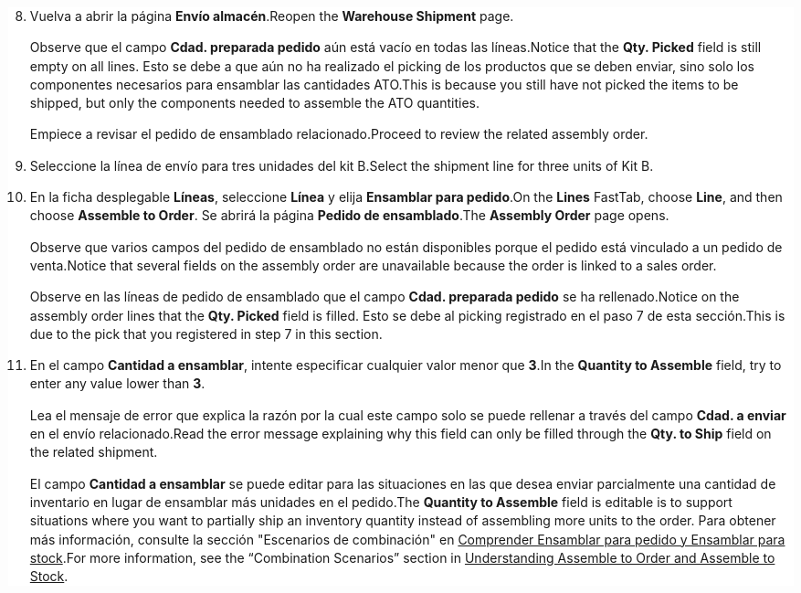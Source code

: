 8.  <span data-ttu-id="6f6e4-419">Vuelva a abrir la página **Envío almacén**.</span><span class="sxs-lookup"><span data-stu-id="6f6e4-419">Reopen the **Warehouse Shipment** page.</span></span>  

    <span data-ttu-id="6f6e4-420">Observe que el campo **Cdad. preparada pedido** aún está vacío en todas las líneas.</span><span class="sxs-lookup"><span data-stu-id="6f6e4-420">Notice that the **Qty. Picked** field is still empty on all lines.</span></span> <span data-ttu-id="6f6e4-421">Esto se debe a que aún no ha realizado el picking de los productos que se deben enviar, sino solo los componentes necesarios para ensamblar las cantidades ATO.</span><span class="sxs-lookup"><span data-stu-id="6f6e4-421">This is because you still have not picked the items to be shipped, but only the components needed to assemble the ATO quantities.</span></span>  

    <span data-ttu-id="6f6e4-422">Empiece a revisar el pedido de ensamblado relacionado.</span><span class="sxs-lookup"><span data-stu-id="6f6e4-422">Proceed to review the related assembly order.</span></span>  

9. <span data-ttu-id="6f6e4-423">Seleccione la línea de envío para tres unidades del kit B.</span><span class="sxs-lookup"><span data-stu-id="6f6e4-423">Select the shipment line for three units of Kit B.</span></span>  
10. <span data-ttu-id="6f6e4-424">En la ficha desplegable **Líneas**, seleccione **Línea** y elija **Ensamblar para pedido**.</span><span class="sxs-lookup"><span data-stu-id="6f6e4-424">On the **Lines** FastTab, choose **Line**, and then choose **Assemble to Order**.</span></span> <span data-ttu-id="6f6e4-425">Se abrirá la página **Pedido de ensamblado**.</span><span class="sxs-lookup"><span data-stu-id="6f6e4-425">The **Assembly Order** page opens.</span></span>  

    <span data-ttu-id="6f6e4-426">Observe que varios campos del pedido de ensamblado no están disponibles porque el pedido está vinculado a un pedido de venta.</span><span class="sxs-lookup"><span data-stu-id="6f6e4-426">Notice that several fields on the assembly order are unavailable because the order is linked to a sales order.</span></span>  

    <span data-ttu-id="6f6e4-427">Observe en las líneas de pedido de ensamblado que el campo **Cdad. preparada pedido** se ha rellenado.</span><span class="sxs-lookup"><span data-stu-id="6f6e4-427">Notice on the assembly order lines that the **Qty. Picked** field is filled.</span></span> <span data-ttu-id="6f6e4-428">Esto se debe al picking registrado en el paso 7 de esta sección.</span><span class="sxs-lookup"><span data-stu-id="6f6e4-428">This is due to the pick that you registered in step 7 in this section.</span></span>  

11. <span data-ttu-id="6f6e4-429">En el campo **Cantidad a ensamblar**, intente especificar cualquier valor menor que **3**.</span><span class="sxs-lookup"><span data-stu-id="6f6e4-429">In the **Quantity to Assemble** field, try to enter any value lower than **3**.</span></span>  

    <span data-ttu-id="6f6e4-430">Lea el mensaje de error que explica la razón por la cual este campo solo se puede rellenar a través del campo **Cdad. a enviar** en el envío relacionado.</span><span class="sxs-lookup"><span data-stu-id="6f6e4-430">Read the error message explaining why this field can only be filled through the **Qty. to Ship** field on the related shipment.</span></span>  

    <span data-ttu-id="6f6e4-431">El campo **Cantidad a ensamblar** se puede editar para las situaciones en las que desea enviar parcialmente una cantidad de inventario en lugar de ensamblar más unidades en el pedido.</span><span class="sxs-lookup"><span data-stu-id="6f6e4-431">The **Quantity to Assemble** field is editable is to support situations where you want to partially ship an inventory quantity instead of assembling more units to the order.</span></span> <span data-ttu-id="6f6e4-432">Para obtener más información, consulte la sección "Escenarios de combinación" en [Comprender Ensamblar para pedido y Ensamblar para stock](assembly-assemble-to-order-or-assemble-to-stock.md).</span><span class="sxs-lookup"><span data-stu-id="6f6e4-432">For more information, see the “Combination Scenarios” section in [Understanding Assemble to Order and Assemble to Stock](assembly-assemble-to-order-or-assemble-to-stock.md).</span></span>  
